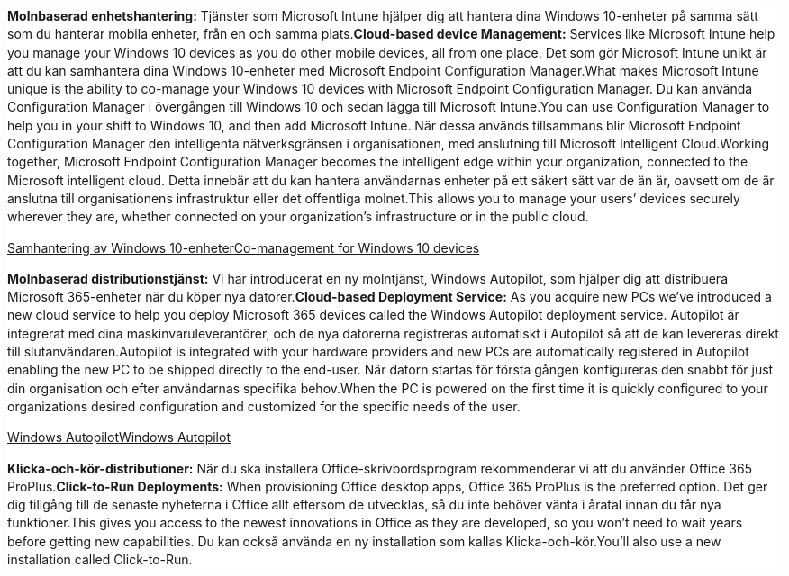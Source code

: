 <span data-ttu-id="25196-134">**Molnbaserad enhetshantering:** Tjänster som Microsoft Intune hjälper dig att hantera dina Windows 10-enheter på samma sätt som du hanterar mobila enheter, från en och samma plats.</span><span class="sxs-lookup"><span data-stu-id="25196-134">**Cloud-based device Management:** Services like Microsoft Intune help you manage your Windows 10 devices as you do other mobile devices, all from one place.</span></span> <span data-ttu-id="25196-135">Det som gör Microsoft Intune unikt är att du kan samhantera dina Windows 10-enheter med Microsoft Endpoint Configuration Manager.</span><span class="sxs-lookup"><span data-stu-id="25196-135">What makes Microsoft Intune unique is the ability to co-manage your Windows 10 devices with Microsoft Endpoint Configuration Manager.</span></span> <span data-ttu-id="25196-136">Du kan använda Configuration Manager i övergången till Windows 10 och sedan lägga till Microsoft Intune.</span><span class="sxs-lookup"><span data-stu-id="25196-136">You can use Configuration Manager to help you in your shift to Windows 10, and then add Microsoft Intune.</span></span> <span data-ttu-id="25196-137">När dessa används tillsammans blir Microsoft Endpoint Configuration Manager den intelligenta nätverksgränsen i organisationen, med anslutning till Microsoft Intelligent Cloud.</span><span class="sxs-lookup"><span data-stu-id="25196-137">Working together, Microsoft Endpoint Configuration Manager becomes the intelligent edge within your organization, connected to the Microsoft intelligent cloud.</span></span> <span data-ttu-id="25196-138">Detta innebär att du kan hantera användarnas enheter på ett säkert sätt var de än är, oavsett om de är anslutna till organisationens infrastruktur eller det offentliga molnet.</span><span class="sxs-lookup"><span data-stu-id="25196-138">This allows you to manage your users’ devices securely wherever they are, whether connected on your organization’s infrastructure or in the public cloud.</span></span>

[<span data-ttu-id="25196-139">Samhantering av Windows 10-enheter</span><span class="sxs-lookup"><span data-stu-id="25196-139">Co-management for Windows 10 devices</span></span>](https://docs.microsoft.com/configmgr/core/clients/manage/co-management-overview)

<span data-ttu-id="25196-140">**Molnbaserad distributionstjänst:** Vi har introducerat en ny molntjänst, Windows Autopilot, som hjälper dig att distribuera Microsoft 365-enheter när du köper nya datorer.</span><span class="sxs-lookup"><span data-stu-id="25196-140">**Cloud-based Deployment Service:** As you acquire new PCs we’ve introduced a new cloud service to help you deploy Microsoft 365 devices called the Windows Autopilot deployment service.</span></span> <span data-ttu-id="25196-141">Autopilot är integrerat med dina maskinvaruleverantörer, och de nya datorerna registreras automatiskt i Autopilot så att de kan levereras direkt till slutanvändaren.</span><span class="sxs-lookup"><span data-stu-id="25196-141">Autopilot is integrated with your hardware providers and new PCs are automatically registered in Autopilot enabling the new PC to be shipped directly to the end-user.</span></span> <span data-ttu-id="25196-142">När datorn startas för första gången konfigureras den snabbt för just din organisation och efter användarnas specifika behov.</span><span class="sxs-lookup"><span data-stu-id="25196-142">When the PC is powered on the first time it is quickly configured to your organizations desired configuration and customized for the specific needs of the user.</span></span>

[<span data-ttu-id="25196-143">Windows Autopilot</span><span class="sxs-lookup"><span data-stu-id="25196-143">Windows Autopilot</span></span>](https://www.microsoft.com/windowsforbusiness/windows-autopilot)

<span data-ttu-id="25196-144">**Klicka-och-kör-distributioner:** När du ska installera Office-skrivbordsprogram rekommenderar vi att du använder Office 365 ProPlus.</span><span class="sxs-lookup"><span data-stu-id="25196-144">**Click-to-Run Deployments:** When provisioning Office desktop apps, Office 365 ProPlus is the preferred option.</span></span> <span data-ttu-id="25196-145">Det ger dig tillgång till de senaste nyheterna i Office allt eftersom de utvecklas, så du inte behöver vänta i åratal innan du får nya funktioner.</span><span class="sxs-lookup"><span data-stu-id="25196-145">This gives you access to the newest innovations in Office as they are developed, so you won’t need to wait years before getting new capabilities.</span></span> <span data-ttu-id="25196-146">Du kan också använda en ny installation som kallas Klicka-och-kör.</span><span class="sxs-lookup"><span data-stu-id="25196-146">You’ll also use a new installation called Click-to-Run.</span></span>
